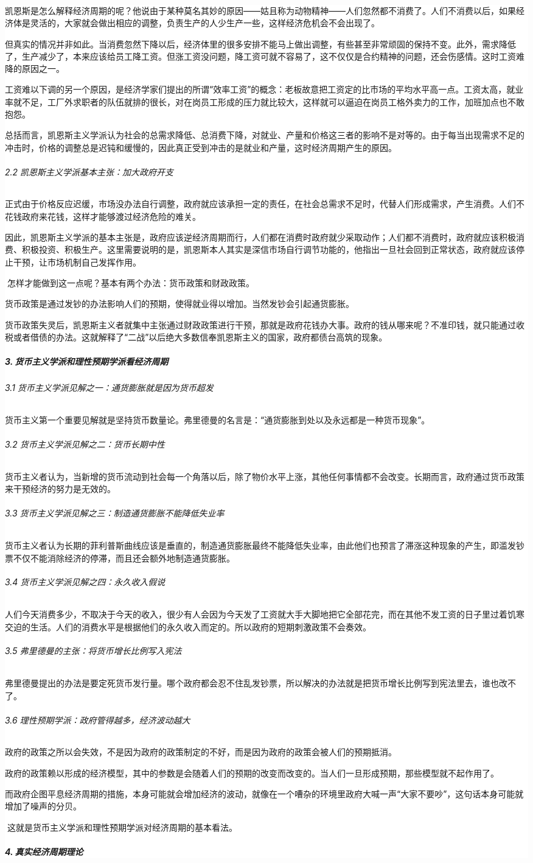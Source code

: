 ​	凯恩斯是怎么解释经济周期的呢？他说由于某种莫名其妙的原因——姑且称为动物精神——人们忽然都不消费了。人们不消费以后，如果经济体是灵活的，大家就会做出相应的调整，负责生产的人少生产一些，这样经济危机会不会出现了。

​	但真实的情况并非如此。当消费忽然下降以后，经济体里的很多安排不能马上做出调整，有些甚至非常顽固的保持不变。此外，需求降低了，生产减少了，本来应该给员工降工资。但涨工资没问题，降工资可就不容易了，这不仅仅是合约精神的问题，还会伤感情。这时工资难降的原因之一。

​	工资难以下调的另一个原因，是经济学家们提出的所谓“效率工资”的概念：老板故意把工资定的比市场的平均水平高一点。工资太高，就业率就不足，工厂外求职者的队伍就排的很长，对在岗员工形成的压力就比较大，这样就可以逼迫在岗员工格外卖力的工作，加班加点也不敢抱怨。

​	总括而言，凯恩斯主义学派认为社会的总需求降低、总消费下降，对就业、产量和价格这三者的影响不是对等的。由于每当出现需求不足的冲击时，价格的调整总是迟钝和缓慢的，因此真正受到冲击的是就业和产量，这时经济周期产生的原因。

###### 2.2 凯恩斯主义学派基本主张：加大政府开支

​	正式由于价格反应迟缓，市场没办法自行调整，政府就应该承担一定的责任，在社会总需求不足时，代替人们形成需求，产生消费。人们不花钱政府来花钱，这样才能够渡过经济危险的难关。

​	因此，凯恩斯主义学派的基本主张是，政府应该逆经济周期而行，人们都在消费时政府就少采取动作；人们都不消费时，政府就应该积极消费、积极投资、积极生产。这里需要说明的是，凯恩斯本人其实是深信市场自行调节功能的，他指出一旦社会回到正常状态，政府就应该停止干预，让市场机制自己发挥作用。

​	怎样才能做到这一点呢？基本有两个办法：货币政策和财政政策。

​	货币政策是通过发钞的办法影响人们的预期，使得就业得以增加。当然发钞会引起通货膨胀。

​	货币政策失灵后，凯恩斯主义者就集中主张通过财政政策进行干预，那就是政府花钱办大事。政府的钱从哪来呢？不准印钱，就只能通过收税或者借债的办法。这就解释了“二战”以后绝大多数信奉凯恩斯主义的国家，政府都债台高筑的现象。

##### 3. 货币主义学派和理性预期学派看经济周期

###### 3.1 货币主义学派见解之一：通货膨胀就是因为货币超发

​	货币主义第一个重要见解就是坚持货币数量论。弗里德曼的名言是：“通货膨胀到处以及永远都是一种货币现象”。

###### 3.2 货币主义学派见解之二：货币长期中性

​	货币主义者认为，当新增的货币流动到社会每一个角落以后，除了物价水平上涨，其他任何事情都不会改变。长期而言，政府通过货币政策来干预经济的努力是无效的。

###### 3.3 货币主义学派见解之三：制造通货膨胀不能降低失业率

​	货币主义者认为长期的菲利普斯曲线应该是垂直的，制造通货膨胀最终不能降低失业率，由此他们也预言了滞涨这种现象的产生，即滥发钞票不仅不能消除经济的停滞，而且还会额外地制造通货膨胀。

###### 3.4 货币主义学派见解之四：永久收入假说

​	人们今天消费多少，不取决于今天的收入，很少有人会因为今天发了工资就大手大脚地把它全部花完，而在其他不发工资的日子里过着饥寒交迫的生活。人们的消费水平是根据他们的永久收入而定的。所以政府的短期刺激政策不会奏效。

###### 3.5 弗里德曼的主张：将货币增长比例写入宪法

​	弗里德曼提出的办法是要定死货币发行量。哪个政府都会忍不住乱发钞票，所以解决的办法就是把货币增长比例写到宪法里去，谁也改不了。

###### 3.6 理性预期学派：政府管得越多，经济波动越大

​	政府的政策之所以会失效，不是因为政府的政策制定的不好，而是因为政府的政策会被人们的预期抵消。

​	政府的政策赖以形成的经济模型，其中的参数是会随着人们的预期的改变而改变的。当人们一旦形成预期，那些模型就不起作用了。

​	而政府企图平息经济周期的措施，本身可能就会增加经济的波动，就像在一个嘈杂的环境里政府大喊一声“大家不要吵”，这句话本身可能就增加了噪声的分贝。

​	这就是货币主义学派和理性预期学派对经济周期的基本看法。

##### 4. 真实经济周期理论
